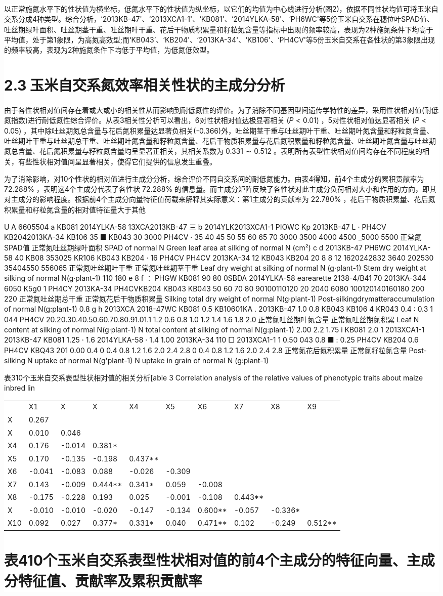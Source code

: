 以正常施氮水平下的性状值为横坐标，低氮水平下的性状值为纵坐标，以它们的均值为中心线进行分析(图2)，依据不同性状均值可将玉米自交系分成4种类型。综合分析，‘2013KB-47'、‘2013XCA1-1'、‘KB081'、‘2014YLKA-58'、‘PH6WC'等5份玉米自交系在穗位叶SPAD值、吐丝期绿叶面积、吐丝期茎干重、吐丝期叶干重、花后干物质积累量和籽粒氮含量等指标中出现的频率较高，表现为2种施氮条件下均高于平均值，处于第1象限，为高氮高效型;而‘KB043’、‘KB204'、‘2013KA-34'、‘KB106'、‘PH4CV'等5份玉米自交系在各性状的第3象限出现的频率较高，表现为2种施氮条件下均低于平均值，为低氮低效型。

# 2.3 玉米自交系氮效率相关性状的主成分分析

由于各性状相对值间存在着或大或小的相关性从而影响到耐低氮性的评价。为了消除不同基因型间遗传学特性的差异，采用性状相对值(耐低氮指数)进行耐低氮性综合评价。从表3相关性分析可以看出，6对性状相对值达极显著相关 $( P { < } 0 . 0 1 )$ ，5对性状相对值达显著相关 $( P { < } 0 . 0 5 )$ ，其中除吐丝期氮总含量与花后氮积累量达显著负相关(-0.366)外，吐丝期茎干重与吐丝期叶干重、吐丝期叶氮含量和籽粒氮含量、吐丝期叶干重与吐丝期总干重、吐丝期叶氮含量和籽粒氮含量、花后干物质积累量与花后氮积累量和籽粒氮含量、吐丝期叶氮含量与吐丝期氮总含量、花后氮积累量与籽粒氮含量均呈显著正相关，其相关系数为 $0 . 3 3 1 { \sim } 0 . 5 1 2$ 。表明所有表型性状相对值间均存在不同程度的相关，有些性状相对值间呈显著相关，使得它们提供的信息发生重叠。

为了消除影响，对10个性状的相对值进行主成分分析，综合评价不同自交系间的耐低氮能力。由表4得知，前4个主成分的累积贡献率为 $72 . 2 8 8 \%$ ，表明这4个主成分代表了各性状 $7 2 . 2 8 8 \%$ 的信息量。而主成分矩阵反映了各性状对此主成分负荷相对大小和作用的方向，即其对主成分的影响程度。根据前4个主成分向量特征值荷载来解释其实际意义：第1主成分的贡献率为 $2 2 . 7 8 0 \%$ ，花后干物质积累量、花后氮积累量和籽粒氮含量的相对值特征量大于其他

U A 6605504 a KB081 2014YLKA-58 13XCA2013KB-47 三 b 2014YLK2013XCA1-1 PIOWC Kp 2013KB-47 L · PH4CV KB2042013KA-34 KB106 35 ■ KB043 30 3000 PH4CV · 35 40 45 50 55 60 65 70 3000 3500 4000 4500 _5000 5500 正常氮 SPAD值 正常氮吐丝期绿叶面积 SPAD of normal N Green leaf area at silking of normal N (cm²) c d 2013KB-47 PH6WC 2014YLKA-58 40 KB08 353025 KR106 KB043 KB204 · 16 PH4CV PH4CV 2013KA-34 12 KB043 KB204 20 8 8 12 1620242832 3640 202530 35404550 556065 正常氮吐丝期叶干重 正常氮吐丝期茎干重 Leaf dry weight at silking of normal N (g·plant-1) Stem dry weight at silking of normal N(g·plant-1) 110 180 e 8 f ： PHGW KB081 90 80 0SBDA 2014YLKA-58 earearette 2138-4/B41 70 2013KA-344 6050 K5g0 1 PH4CY 2013KA-34 PH4CVKB204 KB043 KB043 50 60 70 80 90100110120 20 2040 6080 100120140160180 200 220 正常氮吐丝期总干重 正常氮花后干物质积累量 Silking total dry weight of normal N(g·plant-1) Post-silkingdrymatteraccumulation of normal N(g:plant-1) 0.8 g h 2013XCA 2018-47WC KB081 0.5 KB10601KA . 2013KB-47 1.0 0.8 KB043 KB106 4 KR043 0.4 : 0.3 1 044 PH4CV 20.20.30.40.50.60.70.80.91.01.1 1.2 0.6 0.8 1.0 1.2 1.4 1.6 1.8 2.0 正常氮吐丝期叶氮含量 正常氮吐丝期氮积累 Leaf N content at silking of normal N(g·plant-1) N total content at silking of normal N(g:plant-1) 2.00 2.2 1.75 i KB081 2.0 1 2013XCA1-1 2013KB-47 KB081 1.25 · 1.6 2014YLKA-58 · 1.4 1.00 2013KA-34 110 □ 2013XCA1-1 1 0.50 043 0.8 ■ : 0.25 PH4CV KB204 0.6 PH4CV KBQ43 201 0.00 0.4 0 0.4 0.8 1.2 1.6 2.0 2.4 2.8 0 0.4 0.8 1.2 1.6 2.0 2.4 2.8 正常氮花后氮积累量 正常氮籽粒氮含量 Post-silking N uptake of normal N(g'plant-1) N uptake in grain of normal N (g:plant-1)

表310个玉米自交系表型性状相对值的相关分析[able 3 Correlation analysis of the relative values of phenotypic traits about maize inbred lin  

<html><body><table><tr><td></td><td>X1</td><td>X</td><td>X</td><td>X4</td><td>X5</td><td>X6</td><td>X7</td><td>X8</td><td>X9</td></tr><tr><td>X</td><td>0.267</td><td></td><td></td><td></td><td></td><td></td><td></td><td></td><td></td></tr><tr><td>X</td><td>0.010</td><td>0.046</td><td></td><td></td><td></td><td></td><td></td><td></td><td></td></tr><tr><td>X4</td><td>0.176</td><td>-0.014</td><td>0.381*</td><td></td><td></td><td></td><td></td><td></td><td></td></tr><tr><td>X5</td><td>0.170</td><td>-0.135</td><td>-0.198</td><td>0.437**</td><td></td><td></td><td></td><td></td><td></td></tr><tr><td>X6</td><td>-0.041</td><td>-0.083</td><td>0.088</td><td>-0.026</td><td>-0.309</td><td></td><td></td><td></td><td></td></tr><tr><td>X7</td><td>0.143</td><td>-0.009</td><td>0.444**</td><td>0.341*</td><td>0.059</td><td>-0.008</td><td></td><td></td><td></td></tr><tr><td>X8</td><td>-0.175</td><td>-0.228</td><td>0.193</td><td>0.025</td><td>-0.001</td><td>-0.108</td><td>0.443**</td><td></td><td></td></tr><tr><td>X</td><td>-0.010</td><td>-0.010</td><td>-0.020</td><td>-0.147</td><td>-0.134</td><td>0.600**</td><td>-0.057</td><td>-0.336*</td><td></td></tr><tr><td>X10</td><td>0.092</td><td>0.027</td><td>0.377*</td><td>0.331*</td><td>0.040</td><td>0.471**</td><td>0.102</td><td>-0.249</td><td>0.512**</td></tr></table></body></html>

# 表410个玉米自交系表型性状相对值的前4个主成分的特征向量、主成分特征值、贡献率及累积贡献率
